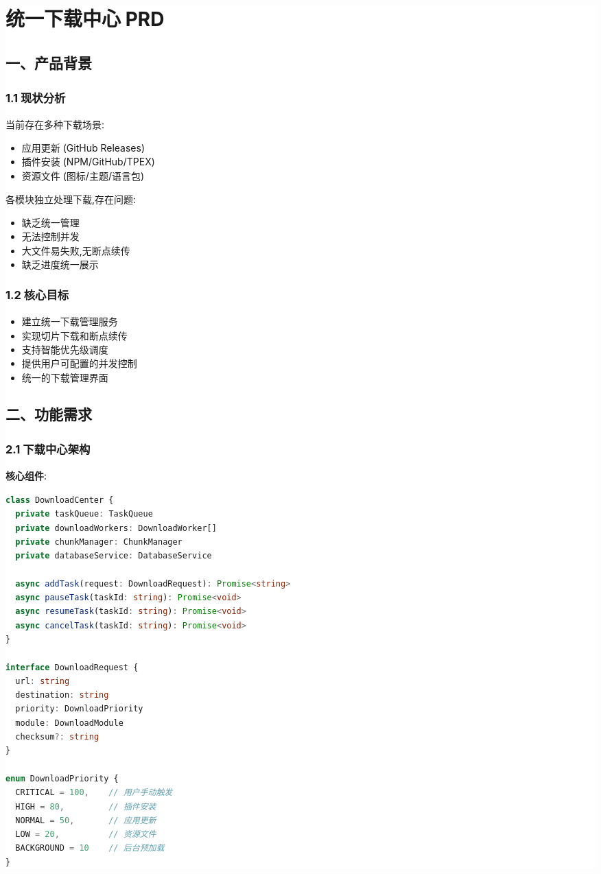 # 统一下载中心 PRD

## 一、产品背景

### 1.1 现状分析
当前存在多种下载场景:
- 应用更新 (GitHub Releases)
- 插件安装 (NPM/GitHub/TPEX)
- 资源文件 (图标/主题/语言包)

各模块独立处理下载,存在问题:
- 缺乏统一管理
- 无法控制并发
- 大文件易失败,无断点续传
- 缺乏进度统一展示

### 1.2 核心目标
- 建立统一下载管理服务
- 实现切片下载和断点续传
- 支持智能优先级调度
- 提供用户可配置的并发控制
- 统一的下载管理界面

## 二、功能需求

### 2.1 下载中心架构

**核心组件**:
```typescript
class DownloadCenter {
  private taskQueue: TaskQueue
  private downloadWorkers: DownloadWorker[]
  private chunkManager: ChunkManager
  private databaseService: DatabaseService
  
  async addTask(request: DownloadRequest): Promise<string>
  async pauseTask(taskId: string): Promise<void>
  async resumeTask(taskId: string): Promise<void>
  async cancelTask(taskId: string): Promise<void>
}

interface DownloadRequest {
  url: string
  destination: string
  priority: DownloadPriority
  module: DownloadModule
  checksum?: string
}

enum DownloadPriority {
  CRITICAL = 100,    // 用户手动触发
  HIGH = 80,         // 插件安装
  NORMAL = 50,       // 应用更新
  LOW = 20,          // 资源文件
  BACKGROUND = 10    // 后台预加载
}
```

